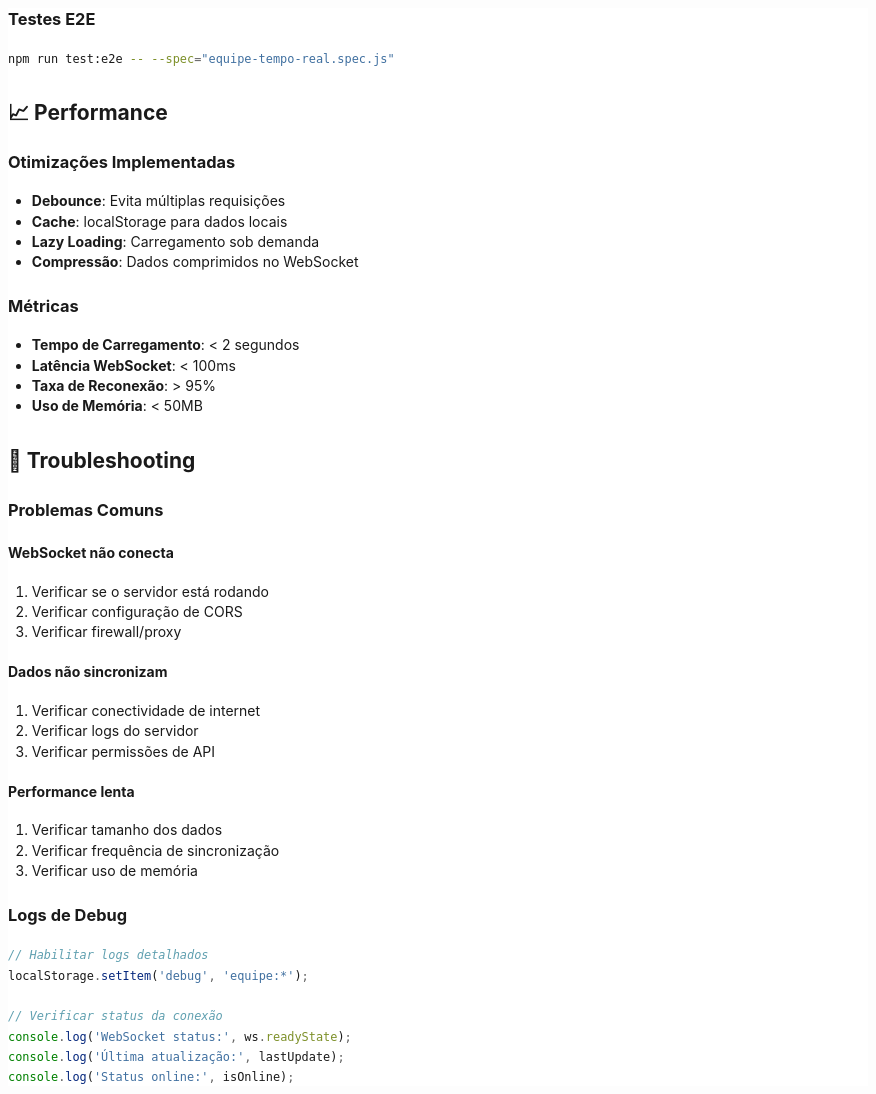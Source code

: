 ### Testes E2E
```bash
npm run test:e2e -- --spec="equipe-tempo-real.spec.js"
```

## 📈 Performance

### Otimizações Implementadas
- **Debounce**: Evita múltiplas requisições
- **Cache**: localStorage para dados locais
- **Lazy Loading**: Carregamento sob demanda
- **Compressão**: Dados comprimidos no WebSocket

### Métricas
- **Tempo de Carregamento**: < 2 segundos
- **Latência WebSocket**: < 100ms
- **Taxa de Reconexão**: > 95%
- **Uso de Memória**: < 50MB

## 🐛 Troubleshooting

### Problemas Comuns

#### WebSocket não conecta
1. Verificar se o servidor está rodando
2. Verificar configuração de CORS
3. Verificar firewall/proxy

#### Dados não sincronizam
1. Verificar conectividade de internet
2. Verificar logs do servidor
3. Verificar permissões de API

#### Performance lenta
1. Verificar tamanho dos dados
2. Verificar frequência de sincronização
3. Verificar uso de memória

### Logs de Debug
```javascript
// Habilitar logs detalhados
localStorage.setItem('debug', 'equipe:*');

// Verificar status da conexão
console.log('WebSocket status:', ws.readyState);
console.log('Última atualização:', lastUpdate);
console.log('Status online:', isOnline);
```
